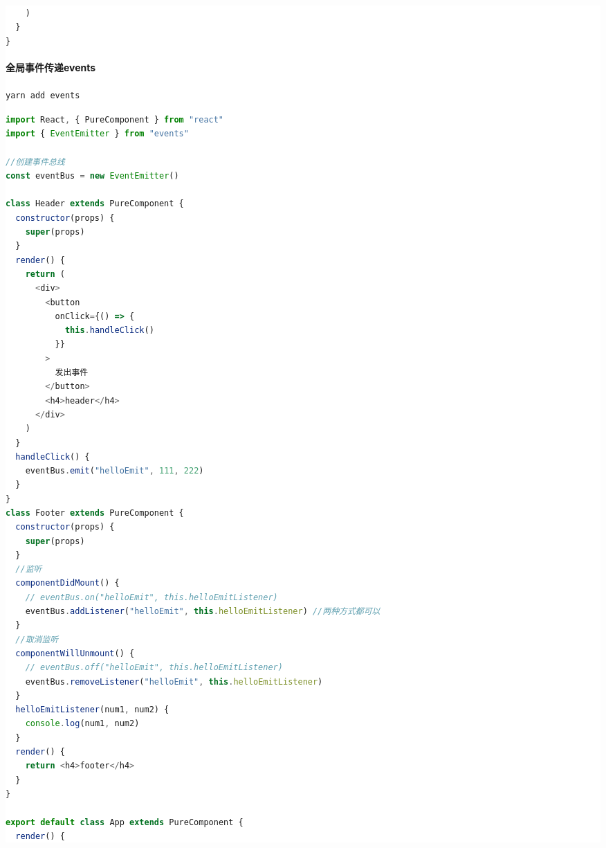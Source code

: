 ```js
    )
  }
}
```

#### 全局事件传递events

```shell
yarn add events
```

```js
import React, { PureComponent } from "react"
import { EventEmitter } from "events"

//创建事件总线
const eventBus = new EventEmitter()

class Header extends PureComponent {
  constructor(props) {
    super(props)
  }
  render() {
    return (
      <div>
        <button
          onClick={() => {
            this.handleClick()
          }}
        >
          发出事件
        </button>
        <h4>header</h4>
      </div>
    )
  }
  handleClick() {
    eventBus.emit("helloEmit", 111, 222)
  }
}
class Footer extends PureComponent {
  constructor(props) {
    super(props)
  }
  //监听
  componentDidMount() {
    // eventBus.on("helloEmit", this.helloEmitListener)
    eventBus.addListener("helloEmit", this.helloEmitListener) //两种方式都可以
  }
  //取消监听
  componentWillUnmount() {
    // eventBus.off("helloEmit", this.helloEmitListener)
    eventBus.removeListener("helloEmit", this.helloEmitListener)
  }
  helloEmitListener(num1, num2) {
    console.log(num1, num2)
  }
  render() {
    return <h4>footer</h4>
  }
}

export default class App extends PureComponent {
  render() {
```